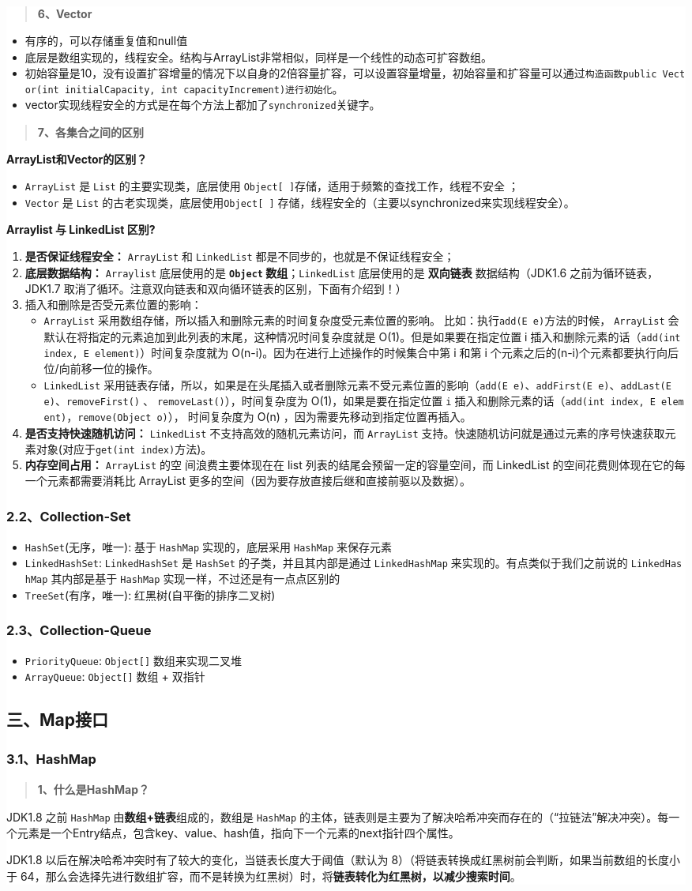 > **6、Vector**

- 有序的，可以存储重复值和null值
- 底层是数组实现的，线程安全。结构与ArrayList非常相似，同样是一个线性的动态可扩容数组。
- 初始容量是10，没有设置扩容增量的情况下以自身的2倍容量扩容，可以设置容量增量，初始容量和扩容量可以通过`构造函数public Vector(int initialCapacity, int capacityIncrement)进行初始化`。
- vector实现线程安全的方式是在每个方法上都加了`synchronized`关键字。

> **7、各集合之间的区别**

**ArrayList和Vector的区别？**

- `ArrayList` 是 `List` 的主要实现类，底层使用 `Object[ ]`存储，适用于频繁的查找工作，线程不安全 ；
- `Vector` 是 `List` 的古老实现类，底层使用`Object[ ]` 存储，线程安全的（主要以synchronized来实现线程安全）。

**Arraylist 与 LinkedList 区别?**

1. **是否保证线程安全：** `ArrayList` 和 `LinkedList` 都是不同步的，也就是不保证线程安全；
2. **底层数据结构：** `Arraylist` 底层使用的是 **`Object` 数组**；`LinkedList` 底层使用的是 **双向链表** 数据结构（JDK1.6 之前为循环链表，JDK1.7 取消了循环。注意双向链表和双向循环链表的区别，下面有介绍到！）
3. 插入和删除是否受元素位置的影响：
   - `ArrayList` 采用数组存储，所以插入和删除元素的时间复杂度受元素位置的影响。 比如：执行`add(E e)`方法的时候， `ArrayList` 会默认在将指定的元素追加到此列表的末尾，这种情况时间复杂度就是 O(1)。但是如果要在指定位置 i 插入和删除元素的话（`add(int index, E element)`）时间复杂度就为 O(n-i)。因为在进行上述操作的时候集合中第 i 和第 i 个元素之后的(n-i)个元素都要执行向后位/向前移一位的操作。
   - `LinkedList` 采用链表存储，所以，如果是在头尾插入或者删除元素不受元素位置的影响（`add(E e)`、`addFirst(E e)`、`addLast(E e)`、`removeFirst()` 、 `removeLast()`），时间复杂度为 O(1)，如果是要在指定位置 `i` 插入和删除元素的话（`add(int index, E element)`，`remove(Object o)`）， 时间复杂度为 O(n) ，因为需要先移动到指定位置再插入。
4. **是否支持快速随机访问：** `LinkedList` 不支持高效的随机元素访问，而 `ArrayList` 支持。快速随机访问就是通过元素的序号快速获取元素对象(对应于`get(int index)`方法)。
5. **内存空间占用：** `ArrayList` 的空 间浪费主要体现在在 list 列表的结尾会预留一定的容量空间，而 LinkedList 的空间花费则体现在它的每一个元素都需要消耗比 ArrayList 更多的空间（因为要存放直接后继和直接前驱以及数据）。

### 2.2、Collection-Set

- `HashSet`(无序，唯一): 基于 `HashMap` 实现的，底层采用 `HashMap` 来保存元素
- `LinkedHashSet`: `LinkedHashSet` 是 `HashSet` 的子类，并且其内部是通过 `LinkedHashMap` 来实现的。有点类似于我们之前说的 `LinkedHashMap` 其内部是基于 `HashMap` 实现一样，不过还是有一点点区别的
- `TreeSet`(有序，唯一): 红黑树(自平衡的排序二叉树)

### 2.3、Collection-Queue

- `PriorityQueue`: `Object[]` 数组来实现二叉堆
- `ArrayQueue`: `Object[]` 数组 + 双指针

## 三、Map接口

### 3.1、HashMap

> **1、什么是HashMap？**

JDK1.8 之前 `HashMap` 由**数组+链表**组成的，数组是 `HashMap` 的主体，链表则是主要为了解决哈希冲突而存在的（“拉链法”解决冲突）。每一个元素是一个Entry结点，包含key、value、hash值，指向下一个元素的next指针四个属性。

JDK1.8 以后在解决哈希冲突时有了较大的变化，当链表长度大于阈值（默认为 8）（将链表转换成红黑树前会判断，如果当前数组的长度小于 64，那么会选择先进行数组扩容，而不是转换为红黑树）时，将**链表转化为红黑树，以减少搜索时间**。
